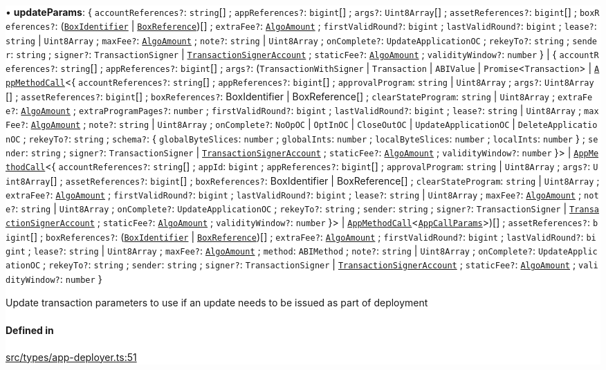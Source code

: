 • **updateParams**: \{ `accountReferences?`: `string`[] ; `appReferences?`: `bigint`[] ; `args?`: `Uint8Array`[] ; `assetReferences?`: `bigint`[] ; `boxReferences?`: ([`BoxIdentifier`](../modules/types_app_manager.md#boxidentifier) \| [`BoxReference`](types_app_manager.BoxReference.md))[] ; `extraFee?`: [`AlgoAmount`](../classes/types_amount.AlgoAmount.md) ; `firstValidRound?`: `bigint` ; `lastValidRound?`: `bigint` ; `lease?`: `string` \| `Uint8Array` ; `maxFee?`: [`AlgoAmount`](../classes/types_amount.AlgoAmount.md) ; `note?`: `string` \| `Uint8Array` ; `onComplete?`: `UpdateApplicationOC` ; `rekeyTo?`: `string` ; `sender`: `string` ; `signer?`: `TransactionSigner` \| [`TransactionSignerAccount`](types_account.TransactionSignerAccount.md) ; `staticFee?`: [`AlgoAmount`](../classes/types_amount.AlgoAmount.md) ; `validityWindow?`: `number`  } \| \{ `accountReferences?`: `string`[] ; `appReferences?`: `bigint`[] ; `args?`: (`TransactionWithSigner` \| `Transaction` \| `ABIValue` \| `Promise`\<`Transaction`\> \| [`AppMethodCall`](../modules/types_composer.md#appmethodcall)\<\{ `accountReferences?`: `string`[] ; `appReferences?`: `bigint`[] ; `approvalProgram`: `string` \| `Uint8Array` ; `args?`: `Uint8Array`[] ; `assetReferences?`: `bigint`[] ; `boxReferences?`: BoxIdentifier \| BoxReference[] ; `clearStateProgram`: `string` \| `Uint8Array` ; `extraFee?`: [`AlgoAmount`](../classes/types_amount.AlgoAmount.md) ; `extraProgramPages?`: `number` ; `firstValidRound?`: `bigint` ; `lastValidRound?`: `bigint` ; `lease?`: `string` \| `Uint8Array` ; `maxFee?`: [`AlgoAmount`](../classes/types_amount.AlgoAmount.md) ; `note?`: `string` \| `Uint8Array` ; `onComplete?`: `NoOpOC` \| `OptInOC` \| `CloseOutOC` \| `UpdateApplicationOC` \| `DeleteApplicationOC` ; `rekeyTo?`: `string` ; `schema?`: \{ `globalByteSlices`: `number` ; `globalInts`: `number` ; `localByteSlices`: `number` ; `localInts`: `number`  } ; `sender`: `string` ; `signer?`: `TransactionSigner` \| [`TransactionSignerAccount`](types_account.TransactionSignerAccount.md) ; `staticFee?`: [`AlgoAmount`](../classes/types_amount.AlgoAmount.md) ; `validityWindow?`: `number`  }\> \| [`AppMethodCall`](../modules/types_composer.md#appmethodcall)\<\{ `accountReferences?`: `string`[] ; `appId`: `bigint` ; `appReferences?`: `bigint`[] ; `approvalProgram`: `string` \| `Uint8Array` ; `args?`: `Uint8Array`[] ; `assetReferences?`: `bigint`[] ; `boxReferences?`: BoxIdentifier \| BoxReference[] ; `clearStateProgram`: `string` \| `Uint8Array` ; `extraFee?`: [`AlgoAmount`](../classes/types_amount.AlgoAmount.md) ; `firstValidRound?`: `bigint` ; `lastValidRound?`: `bigint` ; `lease?`: `string` \| `Uint8Array` ; `maxFee?`: [`AlgoAmount`](../classes/types_amount.AlgoAmount.md) ; `note?`: `string` \| `Uint8Array` ; `onComplete?`: `UpdateApplicationOC` ; `rekeyTo?`: `string` ; `sender`: `string` ; `signer?`: `TransactionSigner` \| [`TransactionSignerAccount`](types_account.TransactionSignerAccount.md) ; `staticFee?`: [`AlgoAmount`](../classes/types_amount.AlgoAmount.md) ; `validityWindow?`: `number`  }\> \| [`AppMethodCall`](../modules/types_composer.md#appmethodcall)\<[`AppCallParams`](../modules/types_composer.md#appcallparams)\>)[] ; `assetReferences?`: `bigint`[] ; `boxReferences?`: ([`BoxIdentifier`](../modules/types_app_manager.md#boxidentifier) \| [`BoxReference`](types_app_manager.BoxReference.md))[] ; `extraFee?`: [`AlgoAmount`](../classes/types_amount.AlgoAmount.md) ; `firstValidRound?`: `bigint` ; `lastValidRound?`: `bigint` ; `lease?`: `string` \| `Uint8Array` ; `maxFee?`: [`AlgoAmount`](../classes/types_amount.AlgoAmount.md) ; `method`: `ABIMethod` ; `note?`: `string` \| `Uint8Array` ; `onComplete?`: `UpdateApplicationOC` ; `rekeyTo?`: `string` ; `sender`: `string` ; `signer?`: `TransactionSigner` \| [`TransactionSignerAccount`](types_account.TransactionSignerAccount.md) ; `staticFee?`: [`AlgoAmount`](../classes/types_amount.AlgoAmount.md) ; `validityWindow?`: `number`  }

Update transaction parameters to use if an update needs to be issued as part of deployment

#### Defined in

[src/types/app-deployer.ts:51](https://github.com/algorandfoundation/algokit-utils-ts/blob/main/src/types/app-deployer.ts#L51)
